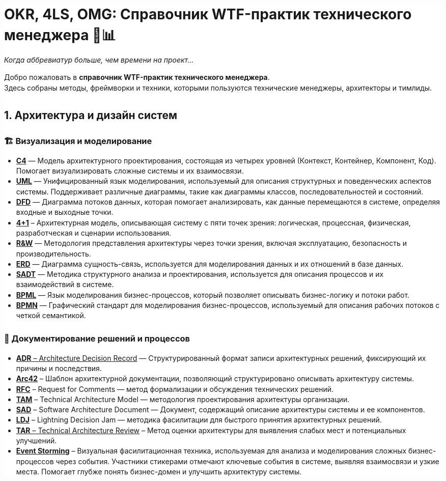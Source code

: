 # OKR, 4LS, OMG: Справочник WTF-практик технического менеджера 🤯📊
*Когда аббревиатур больше, чем времени на проект...*

Добро пожаловать в **справочник WTF-практик технического менеджера**.  
Здесь собраны методы, фреймворки и техники, которыми пользуются технические менеджеры, архитекторы и тимлиды.

## 1. Архитектура и дизайн систем
### 🏗 Визуализация и моделирование
- [**C4**](https://c4model.com/) — Модель архитектурного проектирования, состоящая из четырех уровней (Контекст, Контейнер, Компонент, Код). Помогает визуализировать сложные системы и их взаимосвязи.
- [**UML**](https://www.uml.org/) — Унифицированный язык моделирования, используемый для описания структурных и поведенческих аспектов системы. Поддерживает различные диаграммы, такие как диаграммы классов, последовательностей и состояний.
- [**DFD**](https://www.visual-paradigm.com/guide/data-flow-diagram/what-is-data-flow-diagram/) — Диаграмма потоков данных, которая помогает анализировать, как данные перемещаются в системе, определяя входные и выходные точки.
- [**4+1**](https://en.wikipedia.org/wiki/4%2B1_architectural_view_model) – Архитектурная модель, описывающая систему с пяти точек зрения: логическая, процессная, физическая, разработческая и сценарии использования.
- [**R&W**](https://www.viewpoints-and-perspectives.info/) — Методология представления архитектуры через точки зрения, включая эксплуатацию, безопасность и производительность.
- [**ERD**](https://www.lucidchart.com/pages/entity-relationship-diagram) — Диаграмма сущность-связь, используется для моделирования данных и их отношений в базе данных.
- [**SADT**](https://www.visual-paradigm.com/guide/data-flow-diagram/structured-analysis-and-design-technique/) — Методика структурного анализа и проектирования, используется для описания процессов и их взаимодействий в системе.
- [**BPML**](https://en.wikipedia.org/wiki/Business_Process_Modeling_Language) — Язык моделирования бизнес-процессов, который позволяет описывать бизнес-логику и потоки работ.
- [**BPMN**](https://www.bpmn.org/) — Графический стандарт для моделирования бизнес-процессов, используемый для описания рабочих потоков с четкой семантикой.

### 📝 Документирование решений и процессов
- [**ADR** – Architecture Decision Record](https://adr.github.io/) — Структурированный формат записи архитектурных решений, фиксирующий их причины и последствия.
- [**Arc42**](https://arc42.org/) – Шаблон архитектурной документации, позволяющий структурировано описывать архитектуру системы.
- [**RFC**](https://datatracker.ietf.org/) – Request for Comments — метод формализации и обсуждения технических решений.
- [**TAM**](https://pubs.opengroup.org/togaf-standard/architecture-models/) – Technical Architecture Model — методология проектирования архитектуры организации.
- [**SAD**](https://www.sei.cmu.edu/research-capabilities/software-architecture/) – Software Architecture Document — Документ, содержащий описание архитектуры системы и ее компонентов.
- [**LDJ**](https://ajsmart.com/ldj) – Lightning Decision Jam — методика фасилитации для быстрого принятия архитектурных решений.
- [**TAR** – Technical Architecture Review](https://resources.sei.cmu.edu/library/asset-view.cfm?assetid=4965) – Метод оценки архитектуры для выявления слабых мест и потенциальных улучшений.
- [**Event Storming**](https://www.eventstorming.com/) – Визуальная фасилитационная техника, используемая для анализа и моделирования сложных бизнес-процессов через события. Участники стикерами отмечают ключевые события в системе, выявляя взаимосвязи и узкие места. Помогает глубже понять бизнес-домен и улучшить архитектуру системы.
